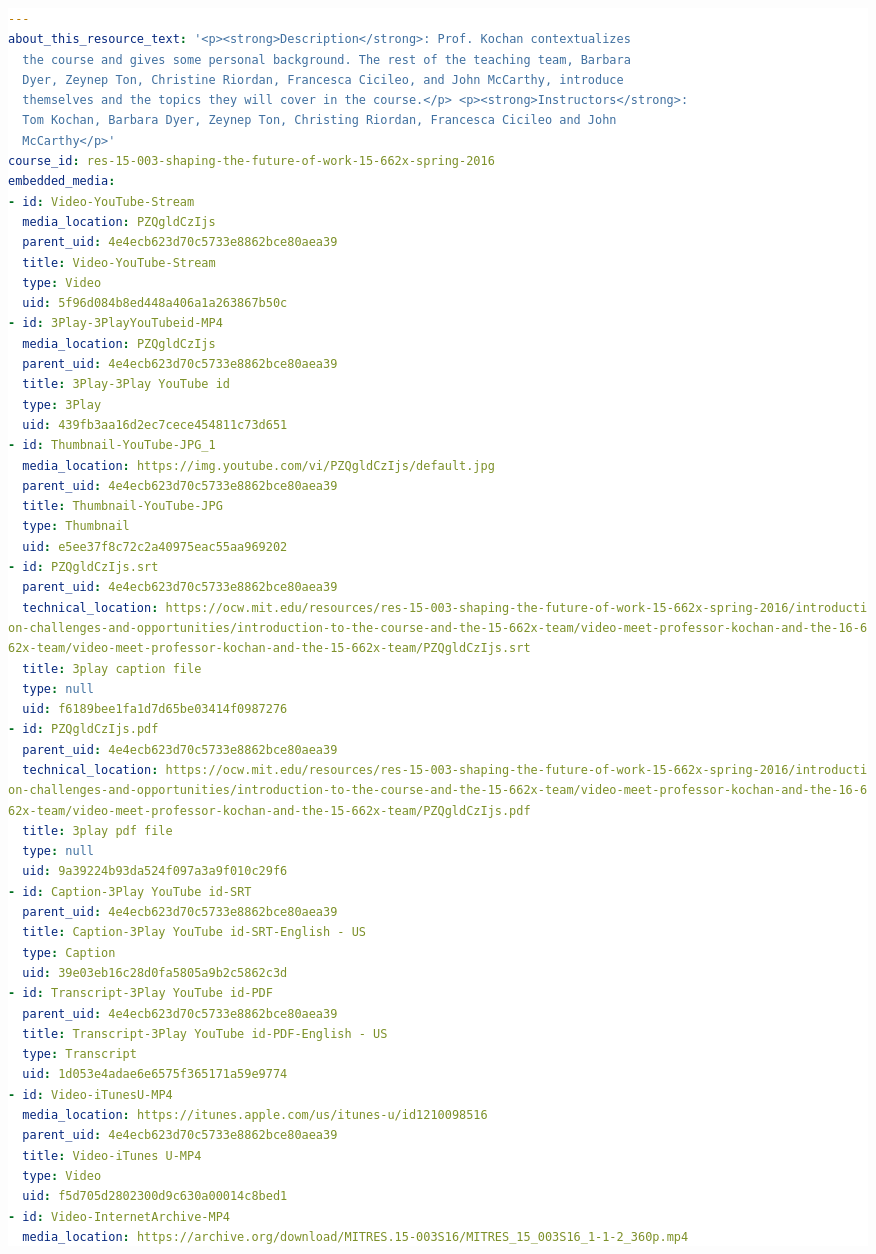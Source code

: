 ```yaml
---
about_this_resource_text: '<p><strong>Description</strong>: Prof. Kochan contextualizes
  the course and gives some personal background. The rest of the teaching team, Barbara
  Dyer, Zeynep Ton, Christine Riordan, Francesca Cicileo, and John McCarthy, introduce
  themselves and the topics they will cover in the course.</p> <p><strong>Instructors</strong>:
  Tom Kochan, Barbara Dyer, Zeynep Ton, Christing Riordan, Francesca Cicileo and John
  McCarthy</p>'
course_id: res-15-003-shaping-the-future-of-work-15-662x-spring-2016
embedded_media:
- id: Video-YouTube-Stream
  media_location: PZQgldCzIjs
  parent_uid: 4e4ecb623d70c5733e8862bce80aea39
  title: Video-YouTube-Stream
  type: Video
  uid: 5f96d084b8ed448a406a1a263867b50c
- id: 3Play-3PlayYouTubeid-MP4
  media_location: PZQgldCzIjs
  parent_uid: 4e4ecb623d70c5733e8862bce80aea39
  title: 3Play-3Play YouTube id
  type: 3Play
  uid: 439fb3aa16d2ec7cece454811c73d651
- id: Thumbnail-YouTube-JPG_1
  media_location: https://img.youtube.com/vi/PZQgldCzIjs/default.jpg
  parent_uid: 4e4ecb623d70c5733e8862bce80aea39
  title: Thumbnail-YouTube-JPG
  type: Thumbnail
  uid: e5ee37f8c72c2a40975eac55aa969202
- id: PZQgldCzIjs.srt
  parent_uid: 4e4ecb623d70c5733e8862bce80aea39
  technical_location: https://ocw.mit.edu/resources/res-15-003-shaping-the-future-of-work-15-662x-spring-2016/introduction-challenges-and-opportunities/introduction-to-the-course-and-the-15-662x-team/video-meet-professor-kochan-and-the-16-662x-team/video-meet-professor-kochan-and-the-15-662x-team/PZQgldCzIjs.srt
  title: 3play caption file
  type: null
  uid: f6189bee1fa1d7d65be03414f0987276
- id: PZQgldCzIjs.pdf
  parent_uid: 4e4ecb623d70c5733e8862bce80aea39
  technical_location: https://ocw.mit.edu/resources/res-15-003-shaping-the-future-of-work-15-662x-spring-2016/introduction-challenges-and-opportunities/introduction-to-the-course-and-the-15-662x-team/video-meet-professor-kochan-and-the-16-662x-team/video-meet-professor-kochan-and-the-15-662x-team/PZQgldCzIjs.pdf
  title: 3play pdf file
  type: null
  uid: 9a39224b93da524f097a3a9f010c29f6
- id: Caption-3Play YouTube id-SRT
  parent_uid: 4e4ecb623d70c5733e8862bce80aea39
  title: Caption-3Play YouTube id-SRT-English - US
  type: Caption
  uid: 39e03eb16c28d0fa5805a9b2c5862c3d
- id: Transcript-3Play YouTube id-PDF
  parent_uid: 4e4ecb623d70c5733e8862bce80aea39
  title: Transcript-3Play YouTube id-PDF-English - US
  type: Transcript
  uid: 1d053e4adae6e6575f365171a59e9774
- id: Video-iTunesU-MP4
  media_location: https://itunes.apple.com/us/itunes-u/id1210098516
  parent_uid: 4e4ecb623d70c5733e8862bce80aea39
  title: Video-iTunes U-MP4
  type: Video
  uid: f5d705d2802300d9c630a00014c8bed1
- id: Video-InternetArchive-MP4
  media_location: https://archive.org/download/MITRES.15-003S16/MITRES_15_003S16_1-1-2_360p.mp4
```